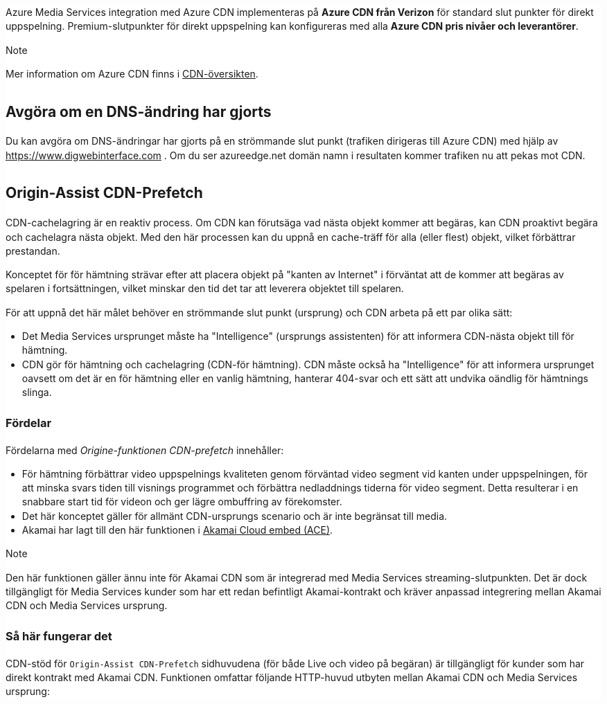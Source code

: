 Azure Media Services integration med Azure CDN implementeras på **Azure CDN från Verizon** för standard slut punkter för direkt uppspelning. Premium-slutpunkter för direkt uppspelning kan konfigureras med alla **Azure CDN pris nivåer och leverantörer**.

> [!NOTE]
> Mer information om Azure CDN finns i [CDN-översikten](../../cdn/cdn-overview.md).

## <a name="determine-if-a-dns-change-was-made"></a>Avgöra om en DNS-ändring har gjorts

Du kan avgöra om DNS-ändringar har gjorts på en strömmande slut punkt (trafiken dirigeras till Azure CDN) med hjälp av <https://www.digwebinterface.com> . Om du ser azureedge.net domän namn i resultaten kommer trafiken nu att pekas mot CDN.

## <a name="origin-assist-cdn-prefetch"></a>Origin-Assist CDN-Prefetch

CDN-cachelagring är en reaktiv process. Om CDN kan förutsäga vad nästa objekt kommer att begäras, kan CDN proaktivt begära och cachelagra nästa objekt. Med den här processen kan du uppnå en cache-träff för alla (eller flest) objekt, vilket förbättrar prestandan.

Konceptet för för hämtning strävar efter att placera objekt på "kanten av Internet" i förväntat att de kommer att begäras av spelaren i fortsättningen, vilket minskar den tid det tar att leverera objektet till spelaren.

För att uppnå det här målet behöver en strömmande slut punkt (ursprung) och CDN arbeta på ett par olika sätt:

- Det Media Services ursprunget måste ha "Intelligence" (ursprungs assistenten) för att informera CDN-nästa objekt till för hämtning.
- CDN gör för hämtning och cachelagring (CDN-för hämtning). CDN måste också ha "Intelligence" för att informera ursprunget oavsett om det är en för hämtning eller en vanlig hämtning, hanterar 404-svar och ett sätt att undvika oändlig för hämtnings slinga.

### <a name="benefits"></a>Fördelar

Fördelarna med *Origine-funktionen CDN-prefetch* innehåller:

- För hämtning förbättrar video uppspelnings kvaliteten genom förväntad video segment vid kanten under uppspelningen, för att minska svars tiden till visnings programmet och förbättra nedladdnings tiderna för video segment. Detta resulterar i en snabbare start tid för videon och ger lägre ombuffring av förekomster.
- Det här konceptet gäller för allmänt CDN-ursprungs scenario och är inte begränsat till media.
- Akamai har lagt till den här funktionen i [Akamai Cloud embed (ACE)](https://learn.akamai.com/en-us/products/media_delivery/cloud_embed.html).

> [!NOTE]
> Den här funktionen gäller ännu inte för Akamai CDN som är integrerad med Media Services streaming-slutpunkten. Det är dock tillgängligt för Media Services kunder som har ett redan befintligt Akamai-kontrakt och kräver anpassad integrering mellan Akamai CDN och Media Services ursprung.

### <a name="how-it-works"></a>Så här fungerar det

CDN-stöd för `Origin-Assist CDN-Prefetch` sidhuvudena (för både Live och video på begäran) är tillgängligt för kunder som har direkt kontrakt med Akamai CDN. Funktionen omfattar följande HTTP-huvud utbyten mellan Akamai CDN och Media Services ursprung:
